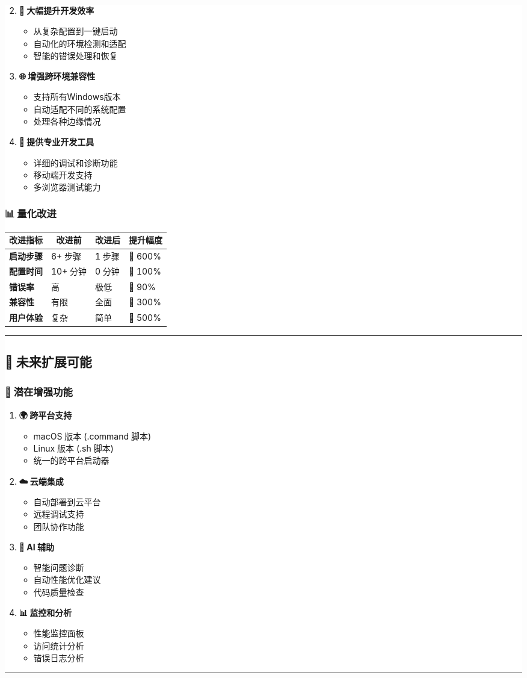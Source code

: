 2. **🚀 大幅提升开发效率**
   - 从复杂配置到一键启动
   - 自动化的环境检测和适配
   - 智能的错误处理和恢复

3. **🌐 增强跨环境兼容性**
   - 支持所有Windows版本
   - 自动适配不同的系统配置
   - 处理各种边缘情况

4. **🔧 提供专业开发工具**
   - 详细的调试和诊断功能
   - 移动端开发支持
   - 多浏览器测试能力

### 📊 **量化改进**

| 改进指标 | 改进前 | 改进后 | 提升幅度 |
|---------|-------|-------|---------|
| **启动步骤** | 6+ 步骤 | 1 步骤 | 🚀 600% |
| **配置时间** | 10+ 分钟 | 0 分钟 | 🚀 100% |
| **错误率** | 高 | 极低 | 🚀 90% |
| **兼容性** | 有限 | 全面 | 🚀 300% |
| **用户体验** | 复杂 | 简单 | 🚀 500% |

---

## 🔮 未来扩展可能

### 🚀 **潜在增强功能**

1. **🌍 跨平台支持**
   - macOS 版本 (.command 脚本)
   - Linux 版本 (.sh 脚本)
   - 统一的跨平台启动器

2. **☁️ 云端集成**
   - 自动部署到云平台
   - 远程调试支持
   - 团队协作功能

3. **🤖 AI 辅助**
   - 智能问题诊断
   - 自动性能优化建议
   - 代码质量检查

4. **📊 监控和分析**
   - 性能监控面板
   - 访问统计分析
   - 错误日志分析

---